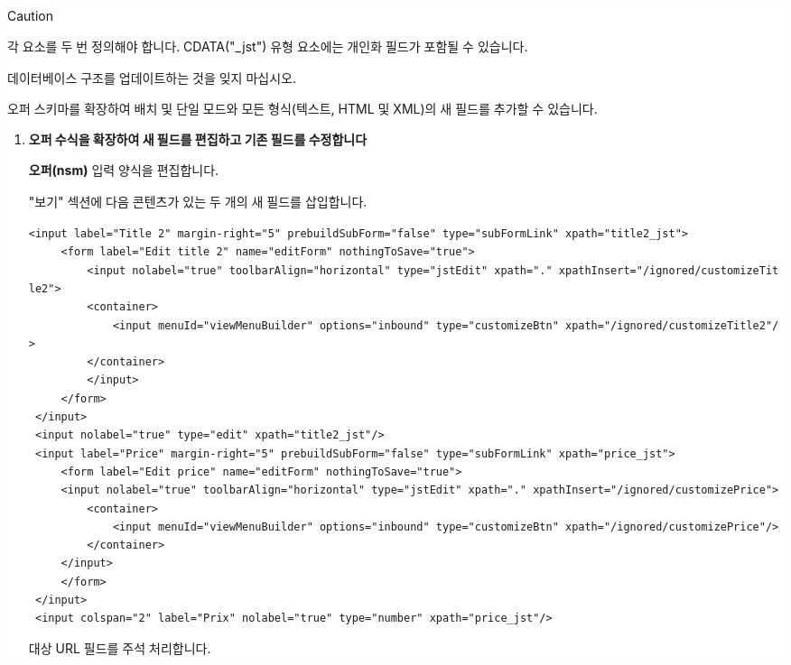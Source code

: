    >[!CAUTION]
   >
   >각 요소를 두 번 정의해야 합니다. CDATA(&quot;_jst&quot;) 유형 요소에는 개인화 필드가 포함될 수 있습니다.
   >
   >데이터베이스 구조를 업데이트하는 것을 잊지 마십시오.

   오퍼 스키마를 확장하여 배치 및 단일 모드와 모든 형식(텍스트, HTML 및 XML)의 새 필드를 추가할 수 있습니다.

1. **오퍼 수식을 확장하여 새 필드를 편집하고 기존 필드를 수정합니다**

   **오퍼(nsm)** 입력 양식을 편집합니다.

   &quot;보기&quot; 섹션에 다음 콘텐츠가 있는 두 개의 새 필드를 삽입합니다.

   ```
   <input label="Title 2" margin-right="5" prebuildSubForm="false" type="subFormLink" xpath="title2_jst">
        <form label="Edit title 2" name="editForm" nothingToSave="true">
            <input nolabel="true" toolbarAlign="horizontal" type="jstEdit" xpath="." xpathInsert="/ignored/customizeTitle2">
            <container>
                <input menuId="viewMenuBuilder" options="inbound" type="customizeBtn" xpath="/ignored/customizeTitle2"/>
            </container>
            </input>
        </form>
    </input>
    <input nolabel="true" type="edit" xpath="title2_jst"/>
    <input label="Price" margin-right="5" prebuildSubForm="false" type="subFormLink" xpath="price_jst">
        <form label="Edit price" name="editForm" nothingToSave="true">
        <input nolabel="true" toolbarAlign="horizontal" type="jstEdit" xpath="." xpathInsert="/ignored/customizePrice">
            <container>
                <input menuId="viewMenuBuilder" options="inbound" type="customizeBtn" xpath="/ignored/customizePrice"/>
            </container>
        </input>
        </form>
    </input>
    <input colspan="2" label="Prix" nolabel="true" type="number" xpath="price_jst"/>
   ```

   대상 URL 필드를 주석 처리합니다.

